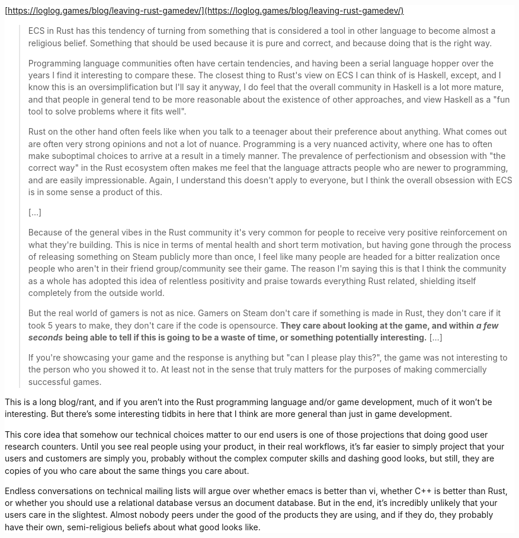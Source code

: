 [https://loglog.games/blog/leaving-rust-gamedev/](https://loglog.games/blog/leaving-rust-gamedev/)

> ECS in Rust has this tendency of turning from something that is considered a tool in other language to become almost a religious belief. Something that should be used because it is pure and correct, and because doing that is the right way.
> 
> Programming language communities often have certain tendencies, and having been a serial language hopper over the years I find it interesting to compare these. The closest thing to Rust's view on ECS I can think of is Haskell, except, and I know this is an oversimplification but I'll say it anyway, I do feel that the overall community in Haskell is a lot more mature, and that people in general tend to be more reasonable about the existence of other approaches, and view Haskell as a "fun tool to solve problems where it fits well".
> 
> Rust on the other hand often feels like when you talk to a teenager about their preference about anything. What comes out are often very strong opinions and not a lot of nuance. Programming is a very nuanced activity, where one has to often make suboptimal choices to arrive at a result in a timely manner. The prevalence of perfectionism and obsession with "the correct way" in the Rust ecosystem often makes me feel that the language attracts people who are newer to programming, and are easily impressionable. Again, I understand this doesn't apply to everyone, but I think the overall obsession with ECS is in some sense a product of this.
> 
> […]
> 
> Because of the general vibes in the Rust community it's very common for people to receive very positive reinforcement on what they're building. This is nice in terms of mental health and short term motivation, but having gone through the process of releasing something on Steam publicly more than once, I feel like many people are headed for a bitter realization once people who aren't in their friend group/community see their game. The reason I'm saying this is that I think the community as a whole has adopted this idea of relentless positivity and praise towards everything Rust related, shielding itself completely from the outside world.
> 
> But the real world of gamers is not as nice. Gamers on Steam don't care if something is made in Rust, they don't care if it took 5 years to make, they don't care if the code is opensource. **They care about looking at the game, and within** **_a few seconds_** **being able to tell if this is going to be a waste of time, or something potentially interesting.** […]
> 
>  If you're showcasing your game and the response is anything but "can I please play this?", the game was not interesting to the person who you showed it to. At least not in the sense that truly matters for the purposes of making commercially successful games. 


This is a long blog/rant, and if you aren’t into the Rust programming language and/or game development, much of it won’t be interesting.  But there’s some interesting tidbits in here that I think are more general than just in game development.

This core idea that somehow our technical choices matter to our end users is one of those projections that doing good user research counters.  Until you see real people using your product, in their real workflows, it’s far easier to simply project that your users and customers are simply you, probably without the complex computer skills and dashing good looks, but still, they are copies of you who care about the same things you care about.

Endless conversations on technical mailing lists will argue over whether emacs is better than vi, whether C++ is better than Rust, or whether you should use a relational database versus an document database.  But in the end, it’s incredibly unlikely that your users care in the slightest.  Almost nobody peers under the good of the products they are using, and if they do, they probably have their own, semi-religious beliefs about what good looks like.
